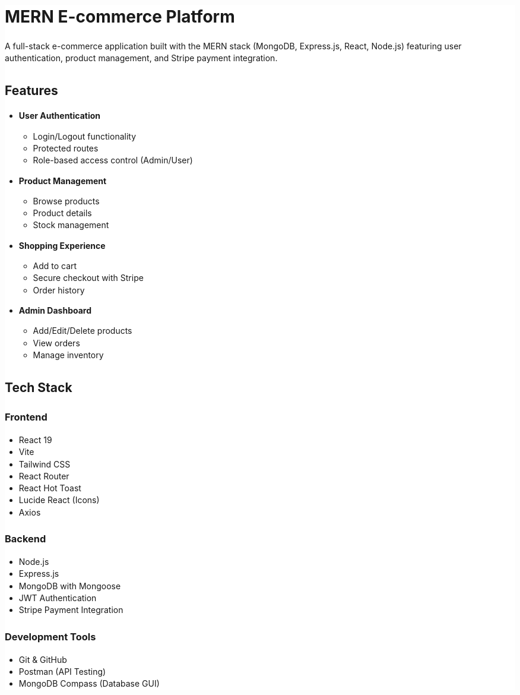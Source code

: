 # MERN E-commerce Platform

A full-stack e-commerce application built with the MERN stack (MongoDB, Express.js, React, Node.js) featuring user authentication, product management, and Stripe payment integration.

## Features

- **User Authentication**

  - Login/Logout functionality
  - Protected routes
  - Role-based access control (Admin/User)

- **Product Management**

  - Browse products
  - Product details
  - Stock management

- **Shopping Experience**

  - Add to cart
  - Secure checkout with Stripe
  - Order history

- **Admin Dashboard**
  - Add/Edit/Delete products
  - View orders
  - Manage inventory

## Tech Stack

### Frontend
- React 19
- Vite
- Tailwind CSS
- React Router
- React Hot Toast
- Lucide React (Icons)
- Axios

### Backend
- Node.js
- Express.js
- MongoDB with Mongoose
- JWT Authentication
- Stripe Payment Integration

### Development Tools
- Git & GitHub
- Postman (API Testing)
- MongoDB Compass (Database GUI)
